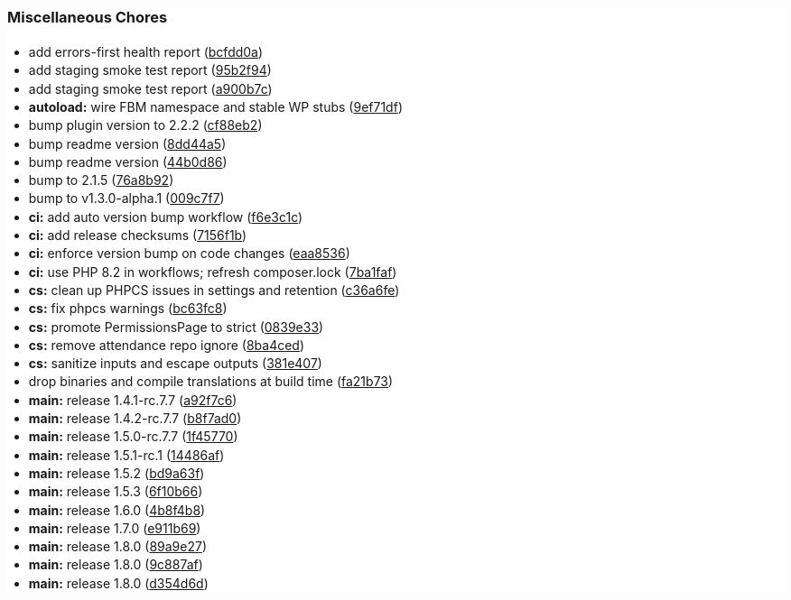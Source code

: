 
### Miscellaneous Chores

* add errors-first health report ([bcfdd0a](https://github.com/FlavioSerra-afk/FoodBank-Manager/commit/bcfdd0a1c8fd5b79b5075bc6279529b93e9e070d))
* add staging smoke test report ([95b2f94](https://github.com/FlavioSerra-afk/FoodBank-Manager/commit/95b2f944192fdd9b4e941af26f04a2a96092f906))
* add staging smoke test report ([a900b7c](https://github.com/FlavioSerra-afk/FoodBank-Manager/commit/a900b7cabe2be12fb980625f3ab79bd0887045a9))
* **autoload:** wire FBM namespace and stable WP stubs ([9ef71df](https://github.com/FlavioSerra-afk/FoodBank-Manager/commit/9ef71df85b0e49f737f9ffb5bfa6ceec33fc2ad4))
* bump plugin version to 2.2.2 ([cf88eb2](https://github.com/FlavioSerra-afk/FoodBank-Manager/commit/cf88eb206befa4e61e639cbdf3071ba0fc4a0a22))
* bump readme version ([8dd44a5](https://github.com/FlavioSerra-afk/FoodBank-Manager/commit/8dd44a5e50c442dafdc7b3fe30ae076efa566eb2))
* bump readme version ([44b0d86](https://github.com/FlavioSerra-afk/FoodBank-Manager/commit/44b0d8646df1ad1d3c7944df78501c5025d9b5e9))
* bump to 2.1.5 ([76a8b92](https://github.com/FlavioSerra-afk/FoodBank-Manager/commit/76a8b926bf6fce98b27634fbd339b9e756807348))
* bump to v1.3.0-alpha.1 ([009c7f7](https://github.com/FlavioSerra-afk/FoodBank-Manager/commit/009c7f785c2cebc7e55407e7f8d8b3c634a68bac))
* **ci:** add auto version bump workflow ([f6e3c1c](https://github.com/FlavioSerra-afk/FoodBank-Manager/commit/f6e3c1cdc069fcac8f086c23fd578b25a8908663))
* **ci:** add release checksums ([7156f1b](https://github.com/FlavioSerra-afk/FoodBank-Manager/commit/7156f1b17cb18c257770d4853c1855a221ea2de5))
* **ci:** enforce version bump on code changes ([eaa8536](https://github.com/FlavioSerra-afk/FoodBank-Manager/commit/eaa85366d265a5ef4a1a9ee95c028c441b94af1f))
* **ci:** use PHP 8.2 in workflows; refresh composer.lock ([7ba1faf](https://github.com/FlavioSerra-afk/FoodBank-Manager/commit/7ba1faff38f68f2d91949f7b3d83008c0f68f4a0))
* **cs:** clean up PHPCS issues in settings and retention ([c36a6fe](https://github.com/FlavioSerra-afk/FoodBank-Manager/commit/c36a6fe5ce10b0787f96520c2eb8db04ae48c79f))
* **cs:** fix phpcs warnings ([bc63fc8](https://github.com/FlavioSerra-afk/FoodBank-Manager/commit/bc63fc8e53d87d2ad3b8d0e5d1d1fb9f65e213ea))
* **cs:** promote PermissionsPage to strict ([0839e33](https://github.com/FlavioSerra-afk/FoodBank-Manager/commit/0839e3367a60d89f30578e00b3aea7066762edf8))
* **cs:** remove attendance repo ignore ([8ba4ced](https://github.com/FlavioSerra-afk/FoodBank-Manager/commit/8ba4ced7a776bbc1faf714e06141c38a710dd76d))
* **cs:** sanitize inputs and escape outputs ([381e407](https://github.com/FlavioSerra-afk/FoodBank-Manager/commit/381e40785ee71a9c54ed517352ca3aed200b6b10))
* drop binaries and compile translations at build time ([fa21b73](https://github.com/FlavioSerra-afk/FoodBank-Manager/commit/fa21b735c83e6548cb72f28564fb159d42b0859e))
* **main:** release 1.4.1-rc.7.7 ([a92f7c6](https://github.com/FlavioSerra-afk/FoodBank-Manager/commit/a92f7c62e712fe26d9b862bcbfb244fd6b4ea746))
* **main:** release 1.4.2-rc.7.7 ([b8f7ad0](https://github.com/FlavioSerra-afk/FoodBank-Manager/commit/b8f7ad034ede9d2a8655886e8028957e98b5fb24))
* **main:** release 1.5.0-rc.7.7 ([1f45770](https://github.com/FlavioSerra-afk/FoodBank-Manager/commit/1f457701f0ee0b516177c83b22b1c6e7104cc335))
* **main:** release 1.5.1-rc.1 ([14486af](https://github.com/FlavioSerra-afk/FoodBank-Manager/commit/14486afa61b5be743fb2e224a74d1b3a95583e97))
* **main:** release 1.5.2 ([bd9a63f](https://github.com/FlavioSerra-afk/FoodBank-Manager/commit/bd9a63f7d46c2a6d1062e03933d2247301e5b623))
* **main:** release 1.5.3 ([6f10b66](https://github.com/FlavioSerra-afk/FoodBank-Manager/commit/6f10b665770aa3609302e903f7de09e8e1155b8a))
* **main:** release 1.6.0 ([4b8f4b8](https://github.com/FlavioSerra-afk/FoodBank-Manager/commit/4b8f4b8e295a67c6a820e72bb0de61d4cfb990be))
* **main:** release 1.7.0 ([e911b69](https://github.com/FlavioSerra-afk/FoodBank-Manager/commit/e911b69fb67d0a2167dc436d84831bf9e0ce60eb))
* **main:** release 1.8.0 ([89a9e27](https://github.com/FlavioSerra-afk/FoodBank-Manager/commit/89a9e27e3c9b9f9edf29a879df3865727a66820d))
* **main:** release 1.8.0 ([9c887af](https://github.com/FlavioSerra-afk/FoodBank-Manager/commit/9c887af187e516de451f7a6e58cce19633c8bd1f))
* **main:** release 1.8.0 ([d354d6d](https://github.com/FlavioSerra-afk/FoodBank-Manager/commit/d354d6d9bc9e02819aa110fbbb64bc331b48f478))